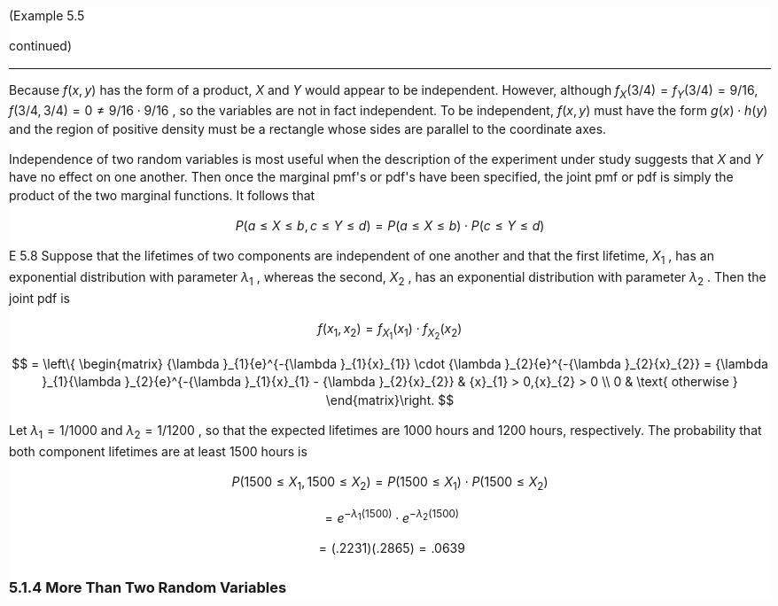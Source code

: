 
(Example 5.5

continued)

---

Because $f\left( {x, y}\right)$ has the form of a product, $X$ and $Y$ would appear to be independent. However, although ${f}_{X}\left( {3/4}\right) = {f}_{Y}\left( {3/4}\right) = 9/{16}, f\left( {3/4,3/4}\right) = 0 \neq 9/{16} \cdot 9/{16}$ , so the variables are not in fact independent. To be independent, $f\left( {x, y}\right)$ must have the form $g\left( x\right) \cdot h\left( y\right)$ and the region of positive density must be a rectangle whose sides are parallel to the coordinate axes.

Independence of two random variables is most useful when the description of the experiment under study suggests that $X$ and $Y$ have no effect on one another. Then once the marginal pmf's or pdf's have been specified, the joint pmf or pdf is simply the product of the two marginal functions. It follows that

$$
P\left( {a \leq X \leq b, c \leq Y \leq d}\right) = P\left( {a \leq X \leq b}\right) \cdot P\left( {c \leq Y \leq d}\right)
$$

E 5.8 Suppose that the lifetimes of two components are independent of one another and that the first lifetime, ${X}_{1}$ , has an exponential distribution with parameter ${\lambda }_{1}$ , whereas the second, ${X}_{2}$ , has an exponential distribution with parameter ${\lambda }_{2}$ . Then the joint pdf is

$$
f\left( {{x}_{1},{x}_{2}}\right) = {f}_{{X}_{1}}\left( {x}_{1}\right) \cdot {f}_{{X}_{2}}\left( {x}_{2}\right)
$$

$$
= \left\{ \begin{matrix} {\lambda }_{1}{e}^{-{\lambda }_{1}{x}_{1}} \cdot {\lambda }_{2}{e}^{-{\lambda }_{2}{x}_{2}} = {\lambda }_{1}{\lambda }_{2}{e}^{-{\lambda }_{1}{x}_{1} - {\lambda }_{2}{x}_{2}} & {x}_{1} > 0,{x}_{2} > 0 \\ 0 & \text{ otherwise } \end{matrix}\right.
$$

Let ${\lambda }_{1} = 1/{1000}$ and ${\lambda }_{2} = 1/{1200}$ , so that the expected lifetimes are 1000 hours and 1200 hours, respectively. The probability that both component lifetimes are at least 1500 hours is

$$
P\left( {{1500} \leq {X}_{1},{1500} \leq {X}_{2}}\right) = P\left( {{1500} \leq {X}_{1}}\right) \cdot P\left( {{1500} \leq {X}_{2}}\right)
$$

$$
= {e}^{-{\lambda }_{1}\left( {1500}\right) } \cdot {e}^{-{\lambda }_{2}\left( {1500}\right) }
$$

$$
= \left( {.2231}\right) \left( {.2865}\right) = {.0639}
$$

### 5.1.4 More Than Two Random Variables
